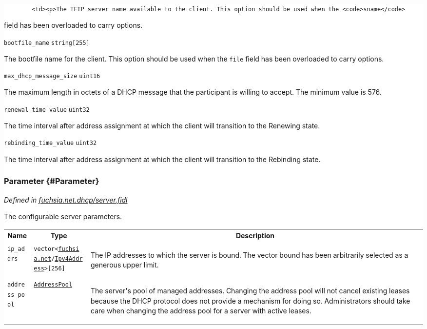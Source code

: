             <td><p>The TFTP server name available to the client. This option should be used when the <code>sname</code>
field has been overloaded to carry options.</p>
</td>
        </tr><tr>
            <td><code>bootfile_name</code></td>
            <td>
                <code>string[255]</code>
            </td>
            <td><p>The bootfile name for the client. This option should be used when the <code>file</code> field has been
overloaded to carry options.</p>
</td>
        </tr><tr>
            <td><code>max_dhcp_message_size</code></td>
            <td>
                <code>uint16</code>
            </td>
            <td><p>The maximum length in octets of a DHCP message that the participant is willing to accept.
The minimum value is 576.</p>
</td>
        </tr><tr>
            <td><code>renewal_time_value</code></td>
            <td>
                <code>uint32</code>
            </td>
            <td><p>The time interval after address assignment at which the client will transition
to the Renewing state.</p>
</td>
        </tr><tr>
            <td><code>rebinding_time_value</code></td>
            <td>
                <code>uint32</code>
            </td>
            <td><p>The time interval after address assignment at which the client will transition
to the Rebinding state.</p>
</td>
        </tr></table>

### Parameter {#Parameter}
*Defined in [fuchsia.net.dhcp/server.fidl](https://fuchsia.googlesource.com/fuchsia/+/master/sdk/fidl/fuchsia.net.dhcp/server.fidl#46)*

<p>The configurable server parameters.</p>

<table>
    <tr><th>Name</th><th>Type</th><th>Description</th></tr><tr>
            <td><code>ip_addrs</code></td>
            <td>
                <code>vector&lt;<a class='link' href='../fuchsia.net/'>fuchsia.net</a>/<a class='link' href='../fuchsia.net/#Ipv4Address'>Ipv4Address</a>&gt;[256]</code>
            </td>
            <td><p>The IP addresses to which the server is bound. The vector bound has been
arbitrarily selected as a generous upper limit.</p>
</td>
        </tr><tr>
            <td><code>address_pool</code></td>
            <td>
                <code><a class='link' href='#AddressPool'>AddressPool</a></code>
            </td>
            <td><p>The server's pool of managed addresses. Changing the address pool will not cancel existing
leases because the DHCP protocol does not provide a mechanism for doing so. Administrators
should take care when changing the address pool for a server with active leases.</p>
</td>